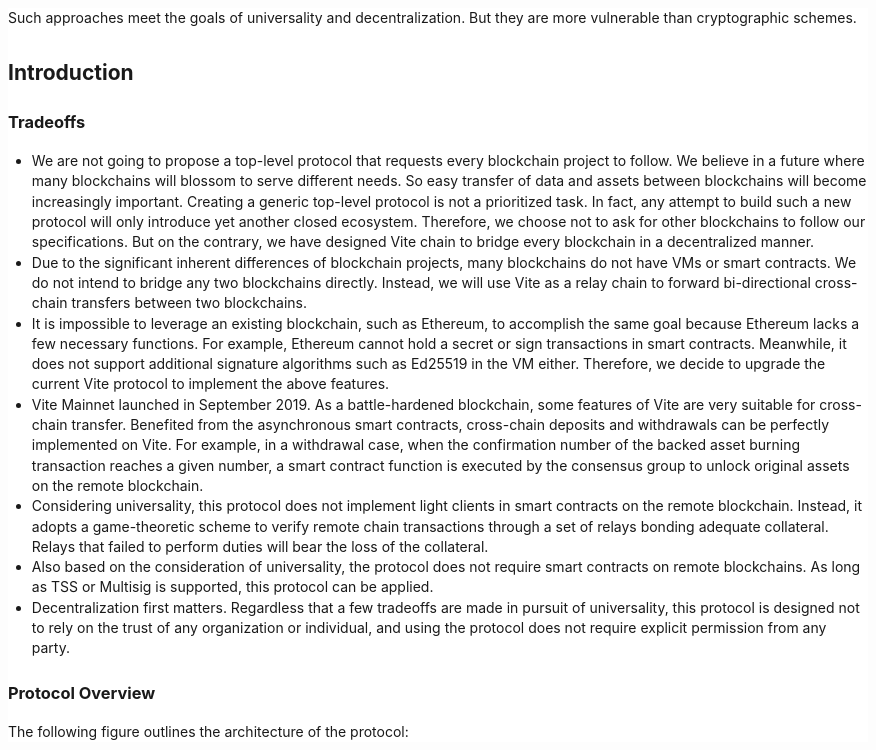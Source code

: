 Such approaches meet the goals of universality and decentralization. But they are more vulnerable than cryptographic schemes.

## Introduction
### Tradeoffs
- We are not going to propose a top-level protocol that requests every blockchain project to follow. We believe in a future where many blockchains will blossom to serve different needs. So easy transfer of data and assets between blockchains will become increasingly important. Creating a generic top-level protocol is not a prioritized task. In fact, any attempt to build such a new protocol will only introduce yet another closed ecosystem. Therefore, we choose not to ask for other blockchains to follow our specifications. But on the contrary, we have designed Vite chain to bridge every blockchain in a decentralized manner.
- Due to the significant inherent differences of blockchain projects, many blockchains do not have VMs or smart contracts. We do not intend to bridge any two blockchains directly. Instead, we will use Vite as a relay chain to forward bi-directional cross-chain transfers between two blockchains.
- It is impossible to leverage an existing blockchain, such as Ethereum, to accomplish the same goal because Ethereum lacks a few necessary functions. For example, Ethereum cannot hold a secret or sign transactions in smart contracts. Meanwhile, it does not support additional signature algorithms such as Ed25519 in the VM either. Therefore, we decide to upgrade the current Vite protocol to implement the above features.
- Vite Mainnet launched in September 2019. As a battle-hardened blockchain, some features of Vite are very suitable for cross-chain transfer. Benefited from the asynchronous smart contracts, cross-chain deposits and withdrawals can be perfectly implemented on Vite. For example, in a withdrawal case, when the confirmation number of the backed asset burning transaction reaches a given number, a smart contract function is executed by the consensus group to unlock original assets on the remote blockchain. 
- Considering universality, this protocol does not implement light clients in smart contracts on the remote blockchain. Instead, it adopts a game-theoretic scheme to verify remote chain transactions through a set of relays bonding adequate collateral. Relays that failed to perform duties will bear the loss of the collateral.
- Also based on the consideration of universality, the protocol does not require smart contracts on remote blockchains. As long as TSS or Multisig is supported, this protocol can be applied.
- Decentralization first matters. Regardless that a few tradeoffs are made in pursuit of universality, this protocol is designed not to rely on the trust of any organization or individual, and using the protocol does not require explicit permission from any party.

### Protocol Overview
The following figure outlines the architecture of the protocol: